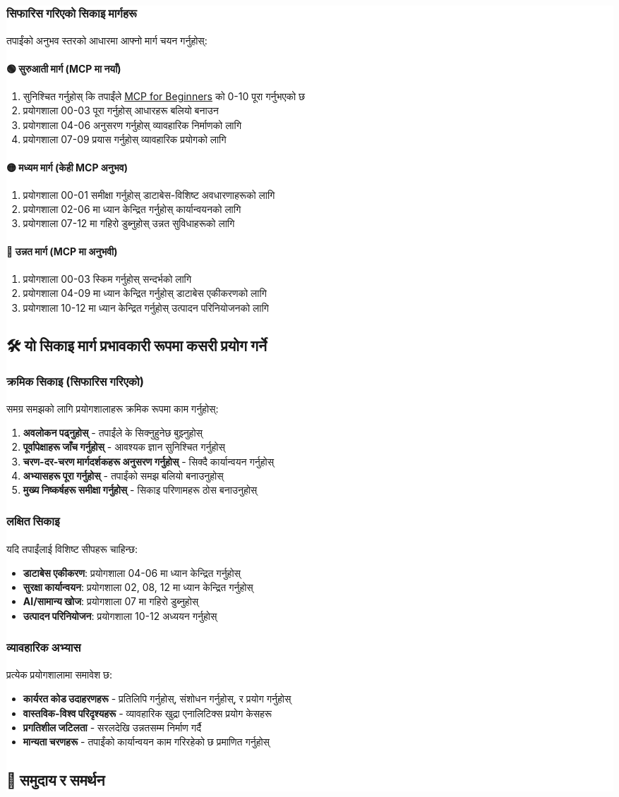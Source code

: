 ### सिफारिस गरिएको सिकाइ मार्गहरू

तपाईंको अनुभव स्तरको आधारमा आफ्नो मार्ग चयन गर्नुहोस्:

#### 🟢 **सुरुआती मार्ग** (MCP मा नयाँ)
1. सुनिश्चित गर्नुहोस् कि तपाईंले [MCP for Beginners](https://aka.ms/mcp-for-beginners) को 0-10 पूरा गर्नुभएको छ
2. प्रयोगशाला 00-03 पूरा गर्नुहोस् आधारहरू बलियो बनाउन
3. प्रयोगशाला 04-06 अनुसरण गर्नुहोस् व्यावहारिक निर्माणको लागि
4. प्रयोगशाला 07-09 प्रयास गर्नुहोस् व्यावहारिक प्रयोगको लागि

#### 🟡 **मध्यम मार्ग** (केही MCP अनुभव)
1. प्रयोगशाला 00-01 समीक्षा गर्नुहोस् डाटाबेस-विशिष्ट अवधारणाहरूको लागि
2. प्रयोगशाला 02-06 मा ध्यान केन्द्रित गर्नुहोस् कार्यान्वयनको लागि
3. प्रयोगशाला 07-12 मा गहिरो डुब्नुहोस् उन्नत सुविधाहरूको लागि

#### 🔴 **उन्नत मार्ग** (MCP मा अनुभवी)
1. प्रयोगशाला 00-03 स्किम गर्नुहोस् सन्दर्भको लागि
2. प्रयोगशाला 04-09 मा ध्यान केन्द्रित गर्नुहोस् डाटाबेस एकीकरणको लागि
3. प्रयोगशाला 10-12 मा ध्यान केन्द्रित गर्नुहोस् उत्पादन परिनियोजनको लागि

## 🛠️ यो सिकाइ मार्ग प्रभावकारी रूपमा कसरी प्रयोग गर्ने

### क्रमिक सिकाइ (सिफारिस गरिएको)

समग्र समझको लागि प्रयोगशालाहरू क्रमिक रूपमा काम गर्नुहोस्:

1. **अवलोकन पढ्नुहोस्** - तपाईंले के सिक्नुहुनेछ बुझ्नुहोस्
2. **पूर्वापेक्षाहरू जाँच गर्नुहोस्** - आवश्यक ज्ञान सुनिश्चित गर्नुहोस्
3. **चरण-दर-चरण मार्गदर्शकहरू अनुसरण गर्नुहोस्** - सिक्दै कार्यान्वयन गर्नुहोस्
4. **अभ्यासहरू पूरा गर्नुहोस्** - तपाईंको समझ बलियो बनाउनुहोस्
5. **मुख्य निष्कर्षहरू समीक्षा गर्नुहोस्** - सिकाइ परिणामहरू ठोस बनाउनुहोस्

### लक्षित सिकाइ

यदि तपाईंलाई विशिष्ट सीपहरू चाहिन्छ:

- **डाटाबेस एकीकरण**: प्रयोगशाला 04-06 मा ध्यान केन्द्रित गर्नुहोस्
- **सुरक्षा कार्यान्वयन**: प्रयोगशाला 02, 08, 12 मा ध्यान केन्द्रित गर्नुहोस्
- **AI/सामान्य खोज**: प्रयोगशाला 07 मा गहिरो डुब्नुहोस्
- **उत्पादन परिनियोजन**: प्रयोगशाला 10-12 अध्ययन गर्नुहोस्

### व्यावहारिक अभ्यास

प्रत्येक प्रयोगशालामा समावेश छ:
- **कार्यरत कोड उदाहरणहरू** - प्रतिलिपि गर्नुहोस्, संशोधन गर्नुहोस्, र प्रयोग गर्नुहोस्
- **वास्तविक-विश्व परिदृश्यहरू** - व्यावहारिक खुद्रा एनालिटिक्स प्रयोग केसहरू
- **प्रगतिशील जटिलता** - सरलदेखि उन्नतसम्म निर्माण गर्दै
- **मान्यता चरणहरू** - तपाईंको कार्यान्वयन काम गरिरहेको छ प्रमाणित गर्नुहोस्

## 🌟 समुदाय र समर्थन
